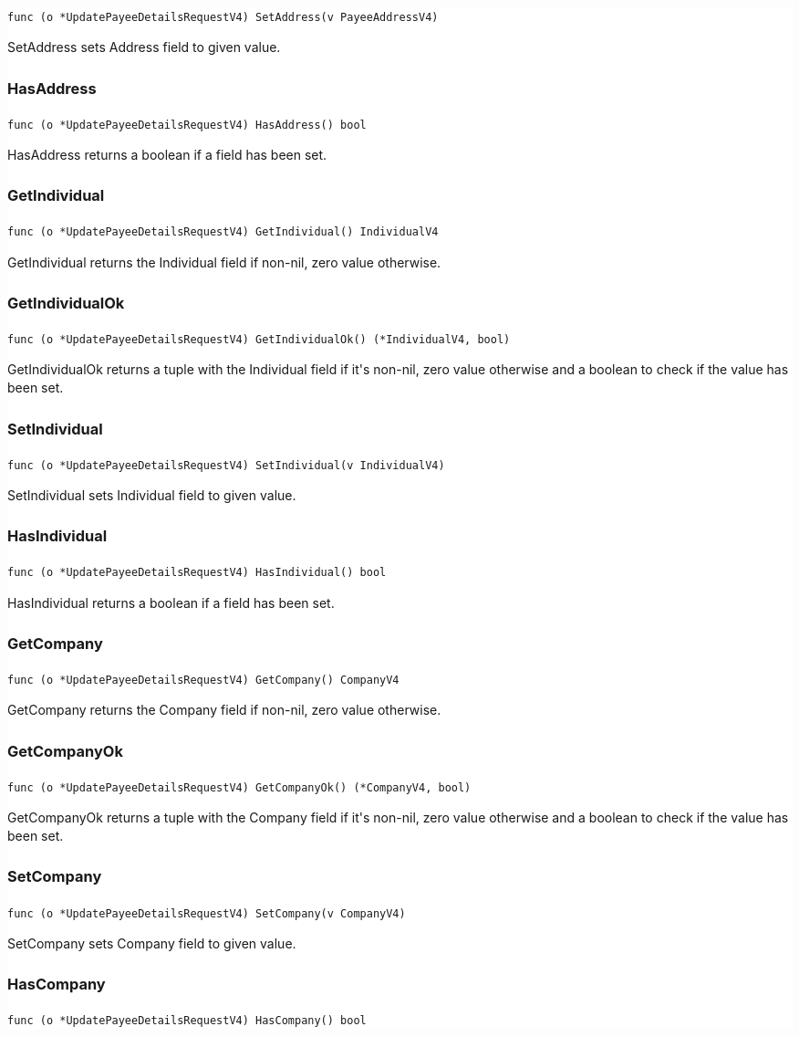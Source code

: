 `func (o *UpdatePayeeDetailsRequestV4) SetAddress(v PayeeAddressV4)`

SetAddress sets Address field to given value.

### HasAddress

`func (o *UpdatePayeeDetailsRequestV4) HasAddress() bool`

HasAddress returns a boolean if a field has been set.

### GetIndividual

`func (o *UpdatePayeeDetailsRequestV4) GetIndividual() IndividualV4`

GetIndividual returns the Individual field if non-nil, zero value otherwise.

### GetIndividualOk

`func (o *UpdatePayeeDetailsRequestV4) GetIndividualOk() (*IndividualV4, bool)`

GetIndividualOk returns a tuple with the Individual field if it's non-nil, zero value otherwise
and a boolean to check if the value has been set.

### SetIndividual

`func (o *UpdatePayeeDetailsRequestV4) SetIndividual(v IndividualV4)`

SetIndividual sets Individual field to given value.

### HasIndividual

`func (o *UpdatePayeeDetailsRequestV4) HasIndividual() bool`

HasIndividual returns a boolean if a field has been set.

### GetCompany

`func (o *UpdatePayeeDetailsRequestV4) GetCompany() CompanyV4`

GetCompany returns the Company field if non-nil, zero value otherwise.

### GetCompanyOk

`func (o *UpdatePayeeDetailsRequestV4) GetCompanyOk() (*CompanyV4, bool)`

GetCompanyOk returns a tuple with the Company field if it's non-nil, zero value otherwise
and a boolean to check if the value has been set.

### SetCompany

`func (o *UpdatePayeeDetailsRequestV4) SetCompany(v CompanyV4)`

SetCompany sets Company field to given value.

### HasCompany

`func (o *UpdatePayeeDetailsRequestV4) HasCompany() bool`
